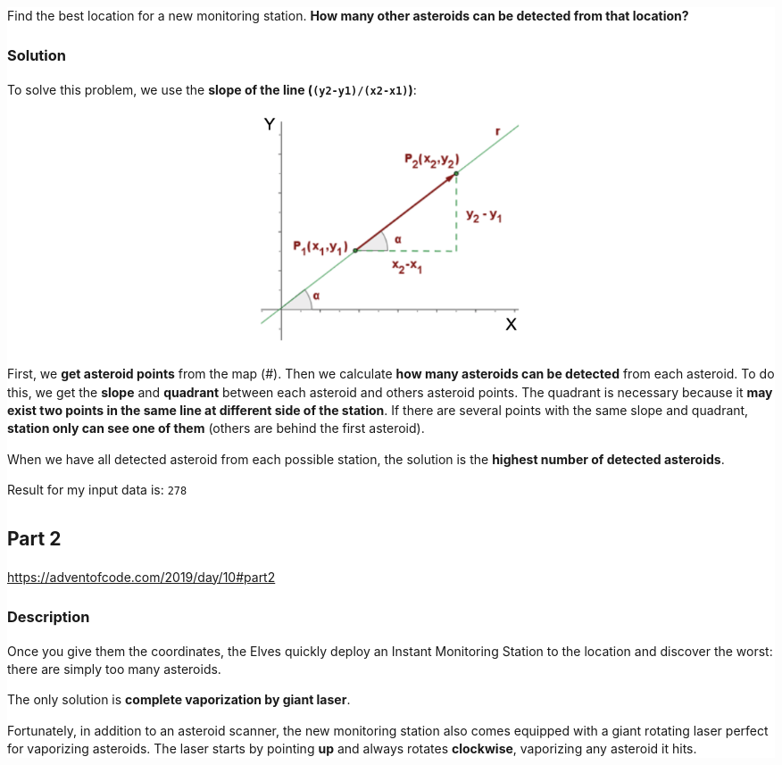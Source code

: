 Find the best location for a new monitoring station. **How many other asteroids can be detected from that location?**

### Solution
To solve this problem, we use the **slope of the line (`(y2-y1)/(x2-x1)`)**:

<div align="center">
    <img src="./images/Fig-1.png" width=300>
</div>

First, we **get asteroid points** from the map (#). Then we calculate **how many asteroids can be detected** from each asteroid. To do this, we get the **slope** and **quadrant** between each asteroid and others asteroid points. The quadrant is necessary because it **may exist two points in the same line at different side of the station**. If there are several points with the same slope and quadrant, **station only can see one of them** (others are behind the first asteroid).

When we have all detected asteroid from each possible station, the solution is the **highest number of detected asteroids**.

Result for my input data is: `278`


## Part 2
https://adventofcode.com/2019/day/10#part2

### Description
Once you give them the coordinates, the Elves quickly deploy an Instant Monitoring Station to the location and discover the worst: there are simply too many asteroids.

The only solution is **complete vaporization by giant laser**.

Fortunately, in addition to an asteroid scanner, the new monitoring station also comes equipped with a giant rotating laser perfect for vaporizing asteroids. The laser starts by pointing **up** and always rotates **clockwise**, vaporizing any asteroid it hits.
